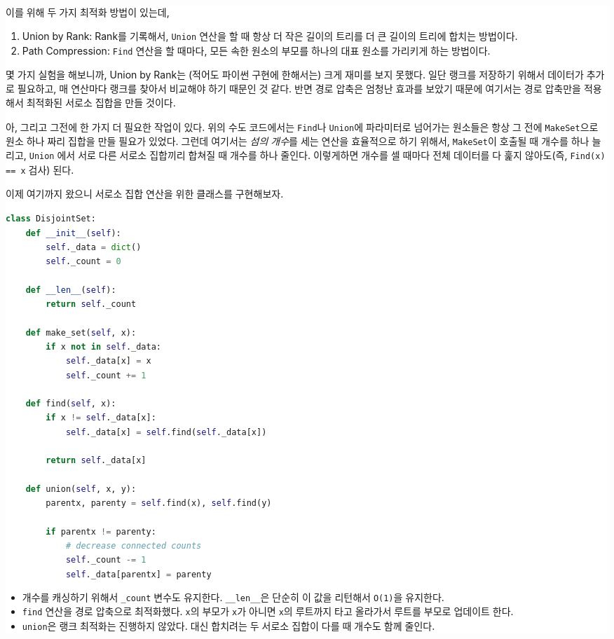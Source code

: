  이를 위해 두 가지 최적화 방법이 있는데,
 1. Union by Rank: Rank를 기록해서, `Union` 연산을 할 때 항상 더 작은
    길이의 트리를 더 큰 길이의 트리에 합치는 방법이다.
 2. Path Compression: `Find` 연산을 할 때마다, 모든 속한 원소의 부모를
    하나의 대표 원소를 가리키게 하는 방법이다.

 몇 가지 실험을 해보니까, Union by Rank는 (적어도 파이썬 구현에
 한해서는) 크게 재미를 보지 못했다. 일단 랭크를 저장하기 위해서
 데이터가 추가로 필요하고, 매 연산마다 랭크를 찾아서 비교해야 하기
 때문인 것 같다. 반면 경로 압축은 엄청난 효과를 보았기 때문에 여기서는
 경로 압축만을 적용해서 최적화된 서로소 집합을 만들 것이다.

 아, 그리고 그전에 한 가지 더 필요한 작업이 있다. 위의 수도 코드에서는
 `Find`나 `Union`에 파라미터로 넘어가는 원소들은 항상 그 전에
 `MakeSet`으로 원소 하나 짜리 집합을 만들 필요가 있었다. 그런데
 여기서는 *섬의 개수*를 세는 연산을 효율적으로 하기 위해서,
 `MakeSet`이 호출될 때 개수를 하나 늘리고, `Union` 에서 서로 다른
 서로소 집합끼리 합쳐질 때 개수를 하나 줄인다. 이렇게하면 개수를 셀
 때마다 전체 데이터를 다 훑지 않아도(즉, `Find(x) == x` 검사) 된다.

 이제 여기까지 왔으니 서로소 집합 연산을 위한 클래스를 구현해보자.

```python
class DisjointSet:
    def __init__(self):
        self._data = dict()
        self._count = 0

    def __len__(self):
        return self._count

    def make_set(self, x):
        if x not in self._data:
            self._data[x] = x
            self._count += 1

    def find(self, x):
        if x != self._data[x]:
            self._data[x] = self.find(self._data[x])

        return self._data[x]

    def union(self, x, y):
        parentx, parenty = self.find(x), self.find(y)

        if parentx != parenty:
            # decrease connected counts
            self._count -= 1
            self._data[parentx] = parenty
```

 - 개수를 캐싱하기 위해서 `_count` 변수도 유지한다. `__len__`은 단순히
   이 값을 리턴해서 `O(1)`을 유지한다.
 - `find` 연산을 경로 압축으로 최적화했다. `x`의 부모가 `x`가 아니면
   `x`의 루트까지 타고 올라가서 루트를 부모로 업데이트 한다.
 - `union`은 랭크 최적화는 진행하지 않았다. 대신 합치려는 두 서로소
   집합이 다를 때 개수도 함께 줄인다.
